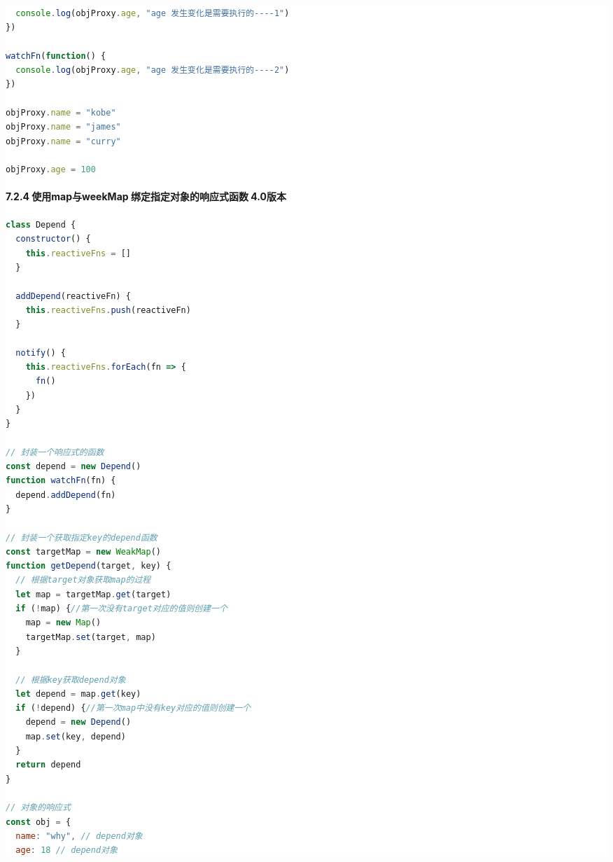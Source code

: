 ```js
  console.log(objProxy.age, "age 发生变化是需要执行的----1")
})

watchFn(function() {
  console.log(objProxy.age, "age 发生变化是需要执行的----2")
})

objProxy.name = "kobe"
objProxy.name = "james"
objProxy.name = "curry"

objProxy.age = 100

```



#### 7.2.4 使用map与weekMap 绑定指定对象的响应式函数 4.0版本

```js
class Depend {
  constructor() {
    this.reactiveFns = []
  }

  addDepend(reactiveFn) {
    this.reactiveFns.push(reactiveFn)
  }

  notify() {
    this.reactiveFns.forEach(fn => {
      fn()
    })
  }
}

// 封装一个响应式的函数
const depend = new Depend()
function watchFn(fn) {
  depend.addDepend(fn)
}

// 封装一个获取指定key的depend函数
const targetMap = new WeakMap()
function getDepend(target, key) {
  // 根据target对象获取map的过程
  let map = targetMap.get(target)
  if (!map) {//第一次没有target对应的值则创建一个
    map = new Map()
    targetMap.set(target, map)
  }

  // 根据key获取depend对象
  let depend = map.get(key)
  if (!depend) {//第一次map中没有key对应的值则创建一个
    depend = new Depend()
    map.set(key, depend)
  }
  return depend
}

// 对象的响应式
const obj = {
  name: "why", // depend对象
  age: 18 // depend对象
```